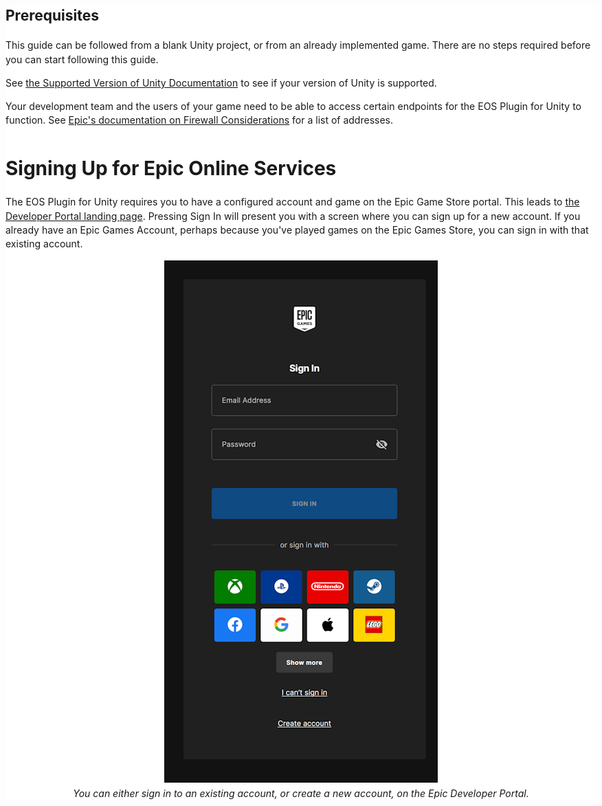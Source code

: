 ## Prerequisites

This guide can be followed from a blank Unity project, or from an already implemented game. There are no steps required before you can start following this guide.

See [the Supported Version of Unity Documentation](/com.playeveryware.eos/Documentation~/supported_versions_of_unity.md) to see if your version of Unity is supported.

Your development team and the users of your game need to be able to access certain endpoints for the EOS Plugin for Unity to function. See [Epic's documentation on Firewall Considerations](https://dev.epicgames.com/docs/epic-online-services/eos-get-started/firewall-considerations) for a list of addresses.


# Signing Up for Epic Online Services

The EOS Plugin for Unity requires you to have a configured account and game on the Epic Game Store portal.
This leads to [the Developer Portal landing page](https://dev.epicgames.com/portal/en-US/).
Pressing Sign In will present you with a screen where you can sign up for a new account.
If you already have an Epic Games Account, perhaps because you've played games on the Epic Games Store, you can sign in with that existing account.

<p align="center" width="100%"><a href="https://www.epicgames.com/id/login?"><img src="/com.playeveryware.eos/Documentation~/getting_started_guide/epic_developerportal_signin_or_createaccount.png" alt="You can either sign in to an existing account, or create a new account, on the Epic Developer Portal."/></a><br/>
<em>You can either sign in to an existing account, or create a new account, on the Epic Developer Portal.</em></p>
